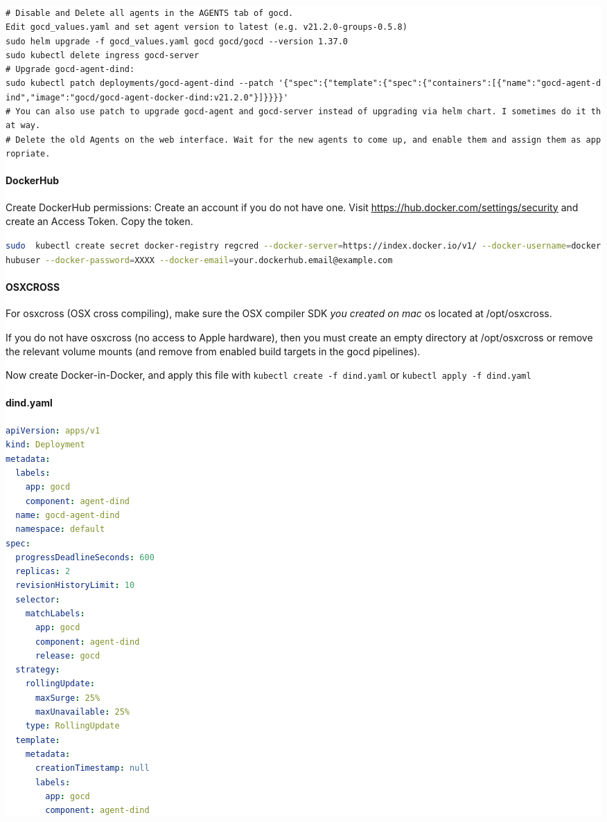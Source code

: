 ```
# Disable and Delete all agents in the AGENTS tab of gocd.
Edit gocd_values.yaml and set agent version to latest (e.g. v21.2.0-groups-0.5.8)
sudo helm upgrade -f gocd_values.yaml gocd gocd/gocd --version 1.37.0
sudo kubectl delete ingress gocd-server
# Upgrade gocd-agent-dind:
sudo kubectl patch deployments/gocd-agent-dind --patch '{"spec":{"template":{"spec":{"containers":[{"name":"gocd-agent-dind","image":"gocd/gocd-agent-docker-dind:v21.2.0"}]}}}}'
# You can also use patch to upgrade gocd-agent and gocd-server instead of upgrading via helm chart. I sometimes do it that way.
# Delete the old Agents on the web interface. Wait for the new agents to come up, and enable them and assign them as appropriate.
```

#### DockerHub

Create DockerHub permissions: Create an account if you do not have one. Visit https://hub.docker.com/settings/security and create an Access Token. Copy the token.

```bash
sudo  kubectl create secret docker-registry regcred --docker-server=https://index.docker.io/v1/ --docker-username=dockerhubuser --docker-password=XXXX --docker-email=your.dockerhub.email@example.com
```

#### OSXCROSS

For osxcross (OSX cross compiling), make sure the OSX compiler SDK *you created on mac* os located at /opt/osxcross.

If you do not have osxcross (no access to Apple hardware), then you must create an empty directory at /opt/osxcross or remove the relevant volume mounts (and remove from enabled build targets in the gocd pipelines).

Now create Docker-in-Docker, and apply this file with `kubectl create -f dind.yaml` or `kubectl apply -f dind.yaml`

#### dind.yaml

```yaml
apiVersion: apps/v1
kind: Deployment
metadata:
  labels:
    app: gocd
    component: agent-dind
  name: gocd-agent-dind
  namespace: default
spec:
  progressDeadlineSeconds: 600
  replicas: 2
  revisionHistoryLimit: 10
  selector:
    matchLabels:
      app: gocd
      component: agent-dind
      release: gocd
  strategy:
    rollingUpdate:
      maxSurge: 25%
      maxUnavailable: 25%
    type: RollingUpdate
  template:
    metadata:
      creationTimestamp: null
      labels:
        app: gocd
        component: agent-dind
```